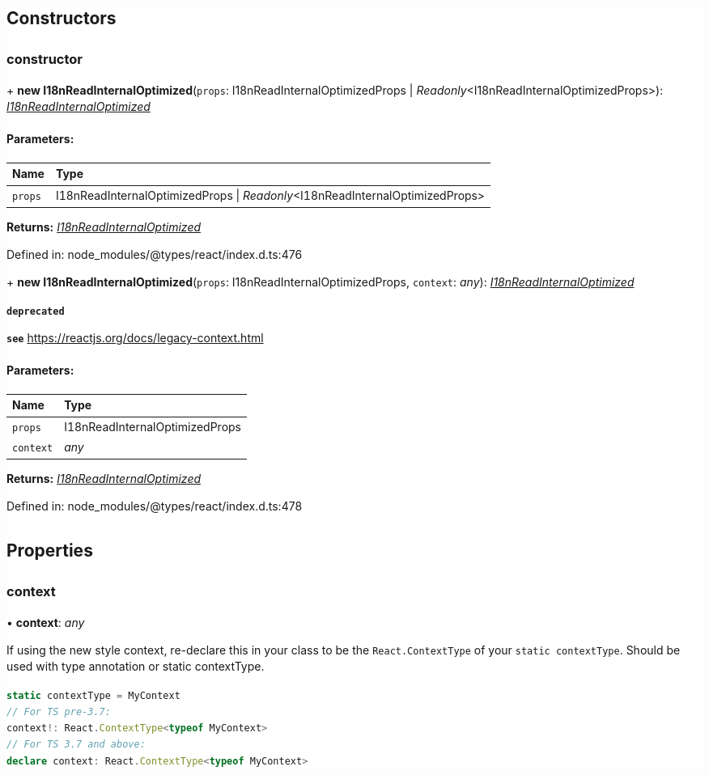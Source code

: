 ## Constructors

### constructor

\+ **new I18nReadInternalOptimized**(`props`: I18nReadInternalOptimizedProps \| *Readonly*<I18nReadInternalOptimizedProps\>): [*I18nReadInternalOptimized*](client_components_localization_i18nread.i18nreadinternaloptimized.md)

#### Parameters:

Name | Type |
:------ | :------ |
`props` | I18nReadInternalOptimizedProps \| *Readonly*<I18nReadInternalOptimizedProps\> |

**Returns:** [*I18nReadInternalOptimized*](client_components_localization_i18nread.i18nreadinternaloptimized.md)

Defined in: node_modules/@types/react/index.d.ts:476

\+ **new I18nReadInternalOptimized**(`props`: I18nReadInternalOptimizedProps, `context`: *any*): [*I18nReadInternalOptimized*](client_components_localization_i18nread.i18nreadinternaloptimized.md)

**`deprecated`** 

**`see`** https://reactjs.org/docs/legacy-context.html

#### Parameters:

Name | Type |
:------ | :------ |
`props` | I18nReadInternalOptimizedProps |
`context` | *any* |

**Returns:** [*I18nReadInternalOptimized*](client_components_localization_i18nread.i18nreadinternaloptimized.md)

Defined in: node_modules/@types/react/index.d.ts:478

## Properties

### context

• **context**: *any*

If using the new style context, re-declare this in your class to be the
`React.ContextType` of your `static contextType`.
Should be used with type annotation or static contextType.

```ts
static contextType = MyContext
// For TS pre-3.7:
context!: React.ContextType<typeof MyContext>
// For TS 3.7 and above:
declare context: React.ContextType<typeof MyContext>
```
